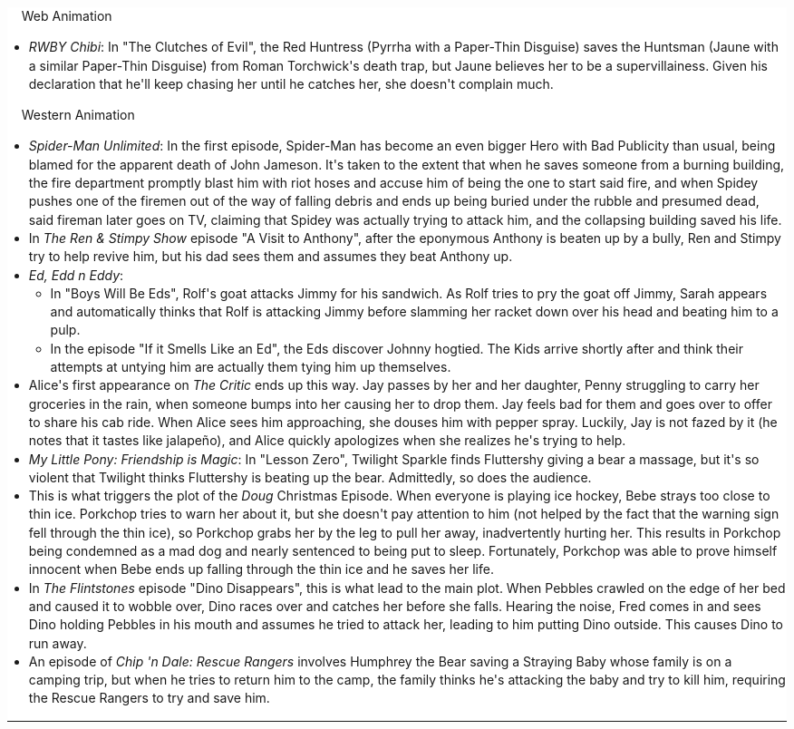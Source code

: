     Web Animation 

-   _RWBY Chibi_: In "The Clutches of Evil", the Red Huntress (Pyrrha with a Paper-Thin Disguise) saves the Huntsman (Jaune with a similar Paper-Thin Disguise) from Roman Torchwick's death trap, but Jaune believes her to be a supervillainess. Given his declaration that he'll keep chasing her until he catches her, she doesn't complain much.

    Western Animation 

-   _Spider-Man Unlimited_: In the first episode, Spider-Man has become an even bigger Hero with Bad Publicity than usual, being blamed for the apparent death of John Jameson. It's taken to the extent that when he saves someone from a burning building, the fire department promptly blast him with riot hoses and accuse him of being the one to start said fire, and when Spidey pushes one of the firemen out of the way of falling debris and ends up being buried under the rubble and presumed dead, said fireman later goes on TV, claiming that Spidey was actually trying to attack him, and the collapsing building saved his life.
-   In _The Ren & Stimpy Show_ episode "A Visit to Anthony", after the eponymous Anthony is beaten up by a bully, Ren and Stimpy try to help revive him, but his dad sees them and assumes they beat Anthony up.
-   _Ed, Edd n Eddy_:
    -   In "Boys Will Be Eds", Rolf's goat attacks Jimmy for his sandwich. As Rolf tries to pry the goat off Jimmy, Sarah appears and automatically thinks that Rolf is attacking Jimmy before slamming her racket down over his head and beating him to a pulp.
    -   In the episode "If it Smells Like an Ed", the Eds discover Johnny hogtied. The Kids arrive shortly after and think their attempts at untying him are actually them tying him up themselves.
-   Alice's first appearance on _The Critic_ ends up this way. Jay passes by her and her daughter, Penny struggling to carry her groceries in the rain, when someone bumps into her causing her to drop them. Jay feels bad for them and goes over to offer to share his cab ride. When Alice sees him approaching, she douses him with pepper spray. Luckily, Jay is not fazed by it (he notes that it tastes like jalapeño), and Alice quickly apologizes when she realizes he's trying to help.
-   _My Little Pony: Friendship is Magic_: In "Lesson Zero", Twilight Sparkle finds Fluttershy giving a bear a massage, but it's so violent that Twilight thinks Fluttershy is beating up the bear. Admittedly, so does the audience.
-   This is what triggers the plot of the _Doug_ Christmas Episode. When everyone is playing ice hockey, Bebe strays too close to thin ice. Porkchop tries to warn her about it, but she doesn't pay attention to him (not helped by the fact that the warning sign fell through the thin ice), so Porkchop grabs her by the leg to pull her away, inadvertently hurting her. This results in Porkchop being condemned as a mad dog and nearly sentenced to being put to sleep. Fortunately, Porkchop was able to prove himself innocent when Bebe ends up falling through the thin ice and he saves her life.
-   In _The Flintstones_ episode "Dino Disappears", this is what lead to the main plot. When Pebbles crawled on the edge of her bed and caused it to wobble over, Dino races over and catches her before she falls. Hearing the noise, Fred comes in and sees Dino holding Pebbles in his mouth and assumes he tried to attack her, leading to him putting Dino outside. This causes Dino to run away.
-   An episode of _Chip 'n Dale: Rescue Rangers_ involves Humphrey the Bear saving a Straying Baby whose family is on a camping trip, but when he tries to return him to the camp, the family thinks he's attacking the baby and try to kill him, requiring the Rescue Rangers to try and save him.

___